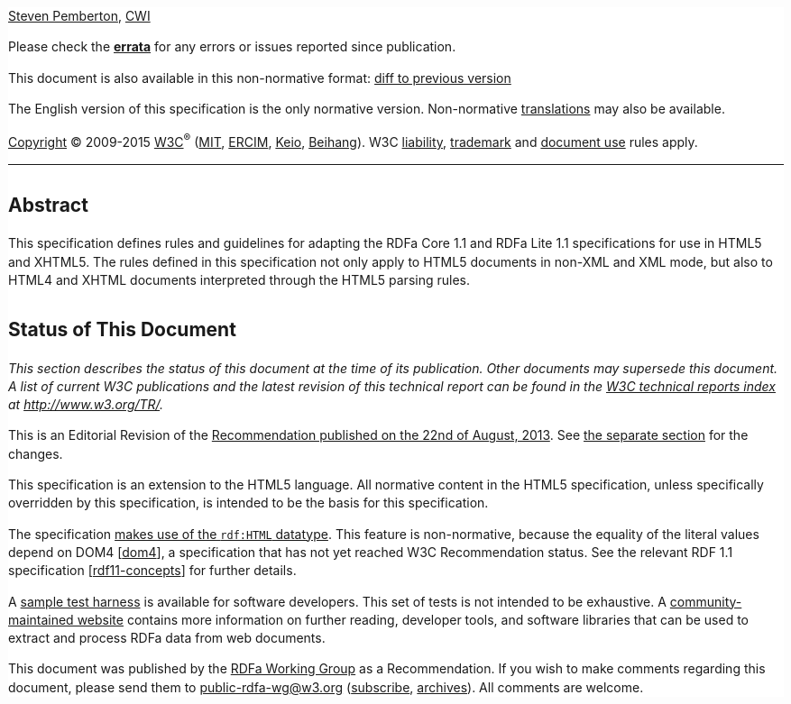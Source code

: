 <span property="dc:contributor" typeof="foaf:Person"></span>

<a href="http://homepages.cwi.nl/~steven/" class="u-url url p-name fn">Steven Pemberton</a>, <a href="http://www.cwi.nl/" class="p-org org h-org h-card">CWI</a>

Please check the [**errata**](http://www.w3.org/2015/rdfa1.1-errata) for any errors or issues reported since publication.

This document is also available in this non-normative format: [diff to previous version](diff-20150317.html)

The English version of this specification is the only normative version. Non-normative [translations](http://www.w3.org/Consortium/Translation/) may also be available.

[Copyright](http://www.w3.org/Consortium/Legal/ipr-notice#Copyright) © 2009-2015 [W3C](http://www.w3.org/)<sup>®</sup> ([MIT](http://www.csail.mit.edu/), [ERCIM](http://www.ercim.eu/), [Keio](http://www.keio.ac.jp/), [Beihang](http://ev.buaa.edu.cn/)). W3C [liability](http://www.w3.org/Consortium/Legal/ipr-notice#Legal_Disclaimer), [trademark](http://www.w3.org/Consortium/Legal/ipr-notice#W3C_Trademarks) and [document use](http://www.w3.org/Consortium/Legal/copyright-documents) rules apply.

------------------------------------------------------------------------

<span property="xhv:role" resource="xhv:heading">Abstract</span>
----------------------------------------------------------------

This specification defines rules and guidelines for adapting the RDFa Core 1.1 and RDFa Lite 1.1 specifications for use in HTML5 and XHTML5. The rules defined in this specification not only apply to HTML5 documents in non-XML and XML mode, but also to HTML4 and XHTML documents interpreted through the HTML5 parsing rules.

<span property="xhv:role" resource="xhv:heading">Status of This Document</span>
-------------------------------------------------------------------------------

*This section describes the status of this document at the time of its publication. Other documents may supersede this document. A list of current W3C publications and the latest revision of this technical report can be found in the [W3C technical reports index](http://www.w3.org/TR/) at http://www.w3.org/TR/.*

This is an Editorial Revision of the [Recommendation published on the 22nd of August, 2013](http://www.w3.org/TR/2013/REC-html-rdfa-20130822/). See [the separate section](#changes) for the changes.

This specification is an extension to the HTML5 language. All normative content in the HTML5 specification, unless specifically overridden by this specification, is intended to be the basis for this specification.

The specification [makes use of the `rdf:HTML` datatype](#rdfhtml). This feature is non-normative, because the equality of the literal values depend on DOM4 \[<a href="#bib-dom4" class="bibref">dom4</a>\], a specification that has not yet reached W3C Recommendation status. See the relevant RDF 1.1 specification \[<a href="#bib-rdf11-concepts" class="bibref">rdf11-concepts</a>\] for further details.

A [sample test harness](http://rdfa.info/test-suite/) is available for software developers. This set of tests is not intended to be exhaustive. A [community-maintained website](http://rdfa.info/) contains more information on further reading, developer tools, and software libraries that can be used to extract and process RDFa data from web documents.

This document was published by the [RDFa Working Group](http://www.w3.org/2010/02/rdfa/) as a Recommendation. If you wish to make comments regarding this document, please send them to <public-rdfa-wg@w3.org> ([subscribe](mailto:public-rdfa-wg-request@w3.org?subject=subscribe), [archives](http://lists.w3.org/Archives/Public/public-rdfa-wg/)). All comments are welcome.
